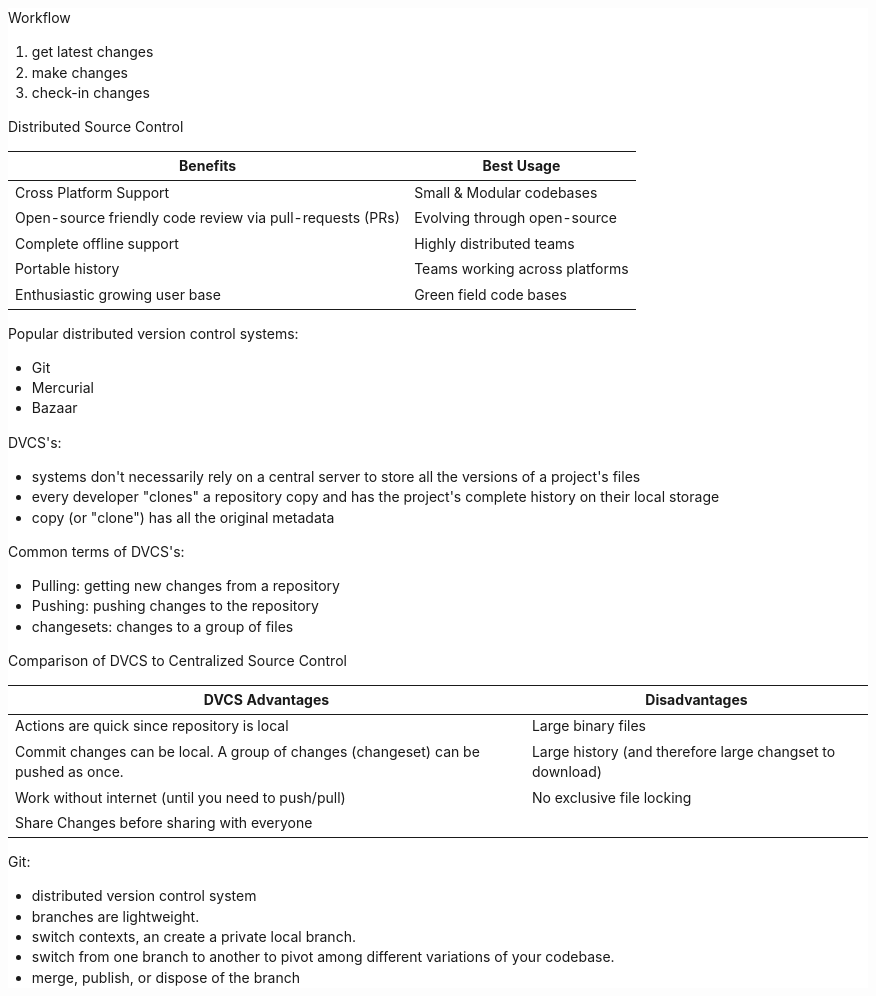 Workflow

1. get latest changes
2. make changes
3. check-in changes

Distributed Source Control

| Benefits                                                 | Best Usage                     |
| -------------------------------------------------------- | ------------------------------ |
| Cross Platform Support                                   | Small & Modular codebases      |
| Open-source friendly code review via pull-requests (PRs) | Evolving through open-source   |
| Complete offline support                                 | Highly distributed teams       |
| Portable history                                         | Teams working across platforms |
| Enthusiastic growing user base                           | Green field code bases         |

Popular distributed version control systems:

- Git
- Mercurial
- Bazaar

DVCS's:

- systems don't necessarily rely on a central server to store all the versions of a project's files
- every developer "clones" a repository copy and has the project's complete history on their local storage
- copy (or "clone") has all the original metadata

Common terms of DVCS's:

- Pulling: getting new changes from a repository
- Pushing: pushing changes to the repository
- changesets: changes to a group of files

Comparison of DVCS to Centralized Source Control

| DVCS Advantages                                              | Disadvantages                                            |
| ------------------------------------------------------------ | -------------------------------------------------------- |
| Actions are quick since repository is local                  | Large binary files                                       |
| Commit changes can be local.  A group of changes (changeset) can be pushed as once. | Large history (and therefore large changset to download) |
| Work without internet (until you need to push/pull)          | No exclusive file locking                                |
| Share Changes before sharing with everyone                   |                                                          |

Git:

- distributed version control system
- branches are lightweight.
- switch contexts, an create a private local branch.
- switch from one branch to another to pivot among different variations of your codebase.
- merge, publish, or dispose of the branch
